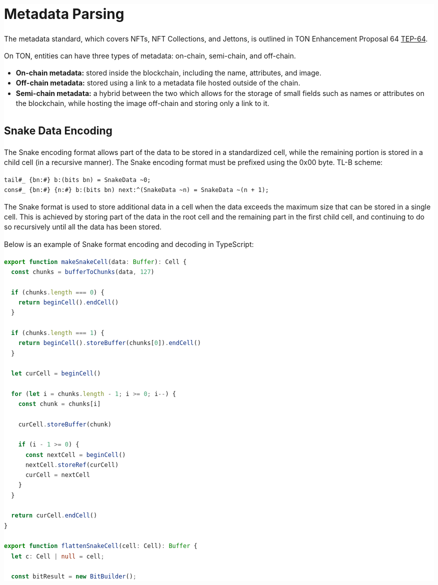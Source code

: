 # Metadata Parsing

The metadata standard, which covers NFTs, NFT Collections, and Jettons, is outlined in TON Enhancement Proposal 64 [TEP-64](https://github.com/ton-blockchain/TEPs/blob/master/text/0064-token-data-standard.md).

On TON, entities can have three types of metadata: on-chain, semi-chain, and off-chain.

- **On-chain metadata:** stored inside the blockchain, including the name, attributes, and image.
- **Off-chain metadata:** stored using a link to a metadata file hosted outside of the chain.
- **Semi-chain metadata:** a hybrid between the two which allows for the storage of small fields such as names or attributes on the blockchain, while hosting the image off-chain and storing only a link to it.

## Snake Data Encoding

The Snake encoding format allows part of the data to be stored in a standardized cell, while  the remaining portion is stored in a child cell (in a recursive manner). The Snake encoding format must be prefixed using the 0x00 byte. TL-B scheme:

```
tail#_ {bn:#} b:(bits bn) = SnakeData ~0;
cons#_ {bn:#} {n:#} b:(bits bn) next:^(SnakeData ~n) = SnakeData ~(n + 1);
```

The Snake format is used to store additional data in a cell when the data exceeds the maximum size that can be stored in a single cell. This is achieved by storing part of the data in the root cell and the remaining part in the first child cell, and continuing to do so recursively until all the data has been stored.

Below is an example of Snake format encoding and decoding in TypeScript:

```typescript
export function makeSnakeCell(data: Buffer): Cell {
  const chunks = bufferToChunks(data, 127)

  if (chunks.length === 0) {
    return beginCell().endCell()
  }

  if (chunks.length === 1) {
    return beginCell().storeBuffer(chunks[0]).endCell()
  }

  let curCell = beginCell()

  for (let i = chunks.length - 1; i >= 0; i--) {
    const chunk = chunks[i]

    curCell.storeBuffer(chunk)

    if (i - 1 >= 0) {
      const nextCell = beginCell()
      nextCell.storeRef(curCell)
      curCell = nextCell
    }
  }

  return curCell.endCell()
}

export function flattenSnakeCell(cell: Cell): Buffer {
  let c: Cell | null = cell;

  const bitResult = new BitBuilder();
```